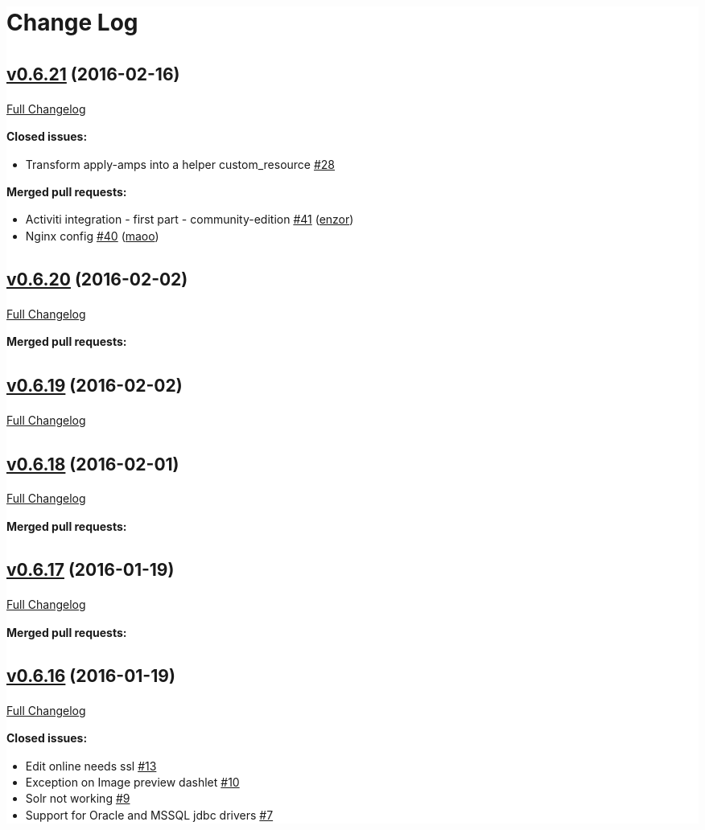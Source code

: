 # Change Log

## [v0.6.21](https://github.com/Alfresco/chef-alfresco/tree/v0.6.21) (2016-02-16)
[Full Changelog](https://github.com/Alfresco/chef-alfresco/compare/v0.6.20...v0.6.21)

**Closed issues:**

- Transform apply-amps into a helper custom\_resource [\#28](https://github.com/Alfresco/chef-alfresco/issues/28)

**Merged pull requests:**

- Activiti integration - first part - community-edition [\#41](https://github.com/Alfresco/chef-alfresco/pull/41) ([enzor](https://github.com/enzor))
- Nginx config [\#40](https://github.com/Alfresco/chef-alfresco/pull/40) ([maoo](https://github.com/maoo))

## [v0.6.20](https://github.com/Alfresco/chef-alfresco/tree/v0.6.20) (2016-02-02)
[Full Changelog](https://github.com/Alfresco/chef-alfresco/compare/v0.6.19...v0.6.20)

**Merged pull requests:**


## [v0.6.19](https://github.com/Alfresco/chef-alfresco/tree/v0.6.19) (2016-02-02)
[Full Changelog](https://github.com/Alfresco/chef-alfresco/compare/v0.6.18...v0.6.19)

## [v0.6.18](https://github.com/Alfresco/chef-alfresco/tree/v0.6.18) (2016-02-01)
[Full Changelog](https://github.com/Alfresco/chef-alfresco/compare/v0.6.17...v0.6.18)

**Merged pull requests:**


## [v0.6.17](https://github.com/Alfresco/chef-alfresco/tree/v0.6.17) (2016-01-19)
[Full Changelog](https://github.com/Alfresco/chef-alfresco/compare/v0.6.16...v0.6.17)

**Merged pull requests:**


## [v0.6.16](https://github.com/Alfresco/chef-alfresco/tree/v0.6.16) (2016-01-19)
[Full Changelog](https://github.com/Alfresco/chef-alfresco/compare/v0.6.15...v0.6.16)

**Closed issues:**

- Edit online needs ssl  [\#13](https://github.com/Alfresco/chef-alfresco/issues/13)
- Exception on Image preview dashlet [\#10](https://github.com/Alfresco/chef-alfresco/issues/10)
- Solr not working  [\#9](https://github.com/Alfresco/chef-alfresco/issues/9)
- Support for Oracle and MSSQL jdbc drivers [\#7](https://github.com/Alfresco/chef-alfresco/issues/7)
